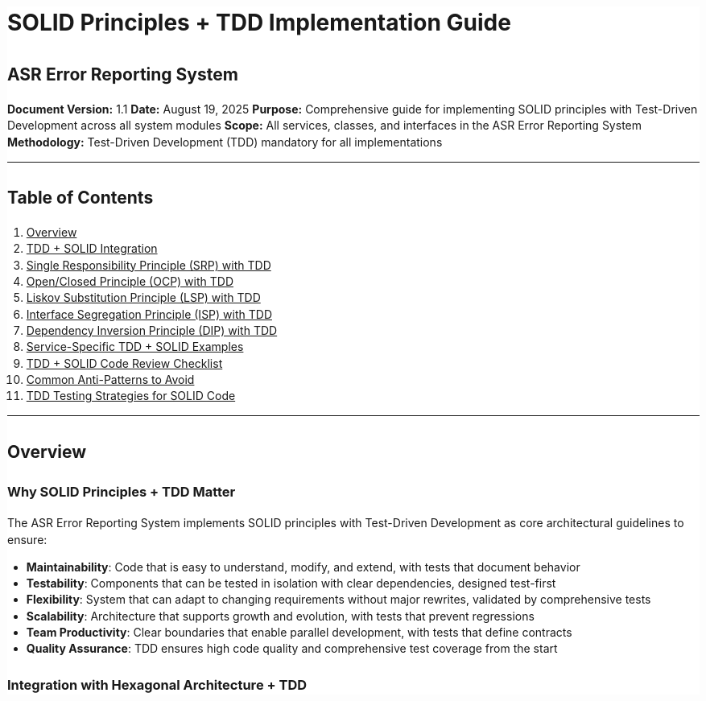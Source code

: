 # SOLID Principles + TDD Implementation Guide
## ASR Error Reporting System

**Document Version:** 1.1
**Date:** August 19, 2025
**Purpose:** Comprehensive guide for implementing SOLID principles with Test-Driven Development across all system modules
**Scope:** All services, classes, and interfaces in the ASR Error Reporting System
**Methodology:** Test-Driven Development (TDD) mandatory for all implementations

---

## Table of Contents

1. [Overview](#overview)
2. [TDD + SOLID Integration](#tdd--solid-integration)
3. [Single Responsibility Principle (SRP) with TDD](#single-responsibility-principle-srp-with-tdd)
4. [Open/Closed Principle (OCP) with TDD](#openclosed-principle-ocp-with-tdd)
5. [Liskov Substitution Principle (LSP) with TDD](#liskov-substitution-principle-lsp-with-tdd)
6. [Interface Segregation Principle (ISP) with TDD](#interface-segregation-principle-isp-with-tdd)
7. [Dependency Inversion Principle (DIP) with TDD](#dependency-inversion-principle-dip-with-tdd)
8. [Service-Specific TDD + SOLID Examples](#service-specific-tdd--solid-examples)
9. [TDD + SOLID Code Review Checklist](#tdd--solid-code-review-checklist)
10. [Common Anti-Patterns to Avoid](#common-anti-patterns-to-avoid)
11. [TDD Testing Strategies for SOLID Code](#tdd-testing-strategies-for-solid-code)

---

## Overview

### Why SOLID Principles + TDD Matter

The ASR Error Reporting System implements SOLID principles with Test-Driven Development as core architectural guidelines to ensure:

- **Maintainability**: Code that is easy to understand, modify, and extend, with tests that document behavior
- **Testability**: Components that can be tested in isolation with clear dependencies, designed test-first
- **Flexibility**: System that can adapt to changing requirements without major rewrites, validated by comprehensive tests
- **Scalability**: Architecture that supports growth and evolution, with tests that prevent regressions
- **Team Productivity**: Clear boundaries that enable parallel development, with tests that define contracts
- **Quality Assurance**: TDD ensures high code quality and comprehensive test coverage from the start

### Integration with Hexagonal Architecture + TDD
